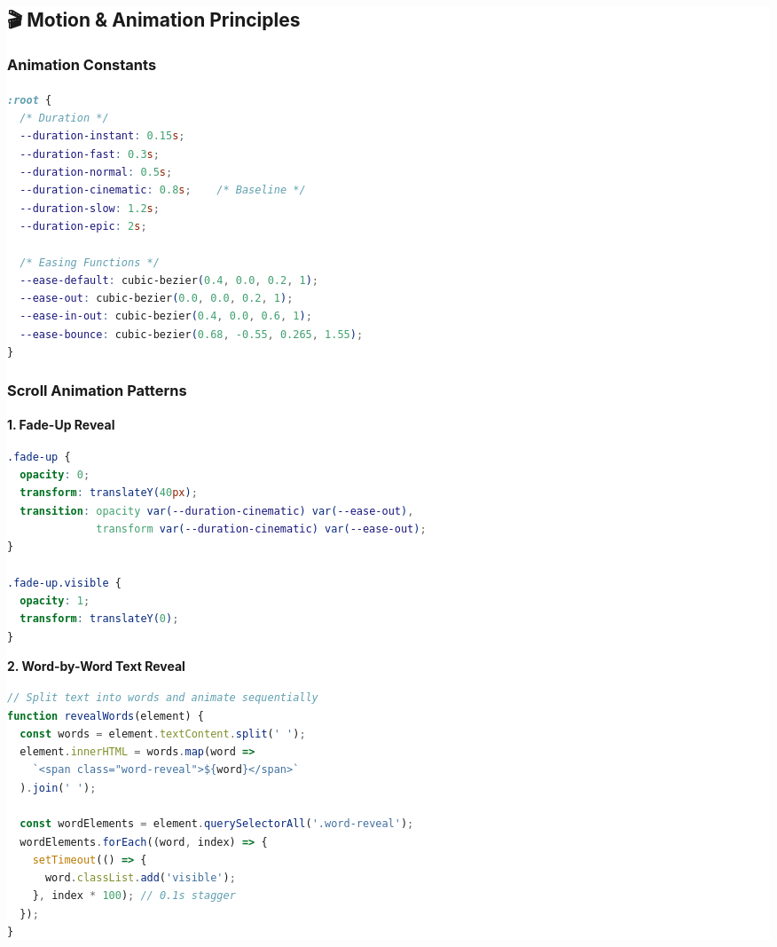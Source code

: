 
## 🎬 Motion & Animation Principles

### Animation Constants

```css
:root {
  /* Duration */
  --duration-instant: 0.15s;
  --duration-fast: 0.3s;
  --duration-normal: 0.5s;
  --duration-cinematic: 0.8s;    /* Baseline */
  --duration-slow: 1.2s;
  --duration-epic: 2s;
  
  /* Easing Functions */
  --ease-default: cubic-bezier(0.4, 0.0, 0.2, 1);
  --ease-out: cubic-bezier(0.0, 0.0, 0.2, 1);
  --ease-in-out: cubic-bezier(0.4, 0.0, 0.6, 1);
  --ease-bounce: cubic-bezier(0.68, -0.55, 0.265, 1.55);
}
```

### Scroll Animation Patterns

**1. Fade-Up Reveal**
```css
.fade-up {
  opacity: 0;
  transform: translateY(40px);
  transition: opacity var(--duration-cinematic) var(--ease-out),
              transform var(--duration-cinematic) var(--ease-out);
}

.fade-up.visible {
  opacity: 1;
  transform: translateY(0);
}
```

**2. Word-by-Word Text Reveal**
```javascript
// Split text into words and animate sequentially
function revealWords(element) {
  const words = element.textContent.split(' ');
  element.innerHTML = words.map(word => 
    `<span class="word-reveal">${word}</span>`
  ).join(' ');
  
  const wordElements = element.querySelectorAll('.word-reveal');
  wordElements.forEach((word, index) => {
    setTimeout(() => {
      word.classList.add('visible');
    }, index * 100); // 0.1s stagger
  });
}
```
